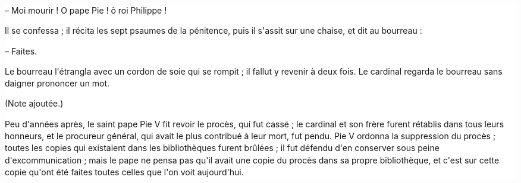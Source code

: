 – Moi mourir ! O pape Pie ! ô roi Philippe !

Il se confessa ; il récita les sept psaumes de la pénitence, puis il s'assit sur une chaise, et dit au bourreau :

– Faites.

Le bourreau l'étrangla avec un cordon de soie qui se rompit ; il fallut y revenir à deux fois. Le cardinal regarda le bourreau sans daigner prononcer un mot.

(Note ajoutée.)

Peu d'années après, le saint pape Pie V fit revoir le procès, qui fut cassé ; le cardinal et son frère furent rétablis dans tous leurs honneurs, et le procureur général, qui avait le plus contribué à leur mort, fut pendu. Pie V ordonna la suppression du procès ; toutes les copies qui existaient dans les bibliothèques furent brûlées ; il fut défendu d'en conserver sous peine d'excommunication ; mais le pape ne pensa pas qu'il avait une copie du procès dans sa propre bibliothèque, et c'est sur cette copie qu'ont été faites toutes celles que l'on voit aujourd'hui.
